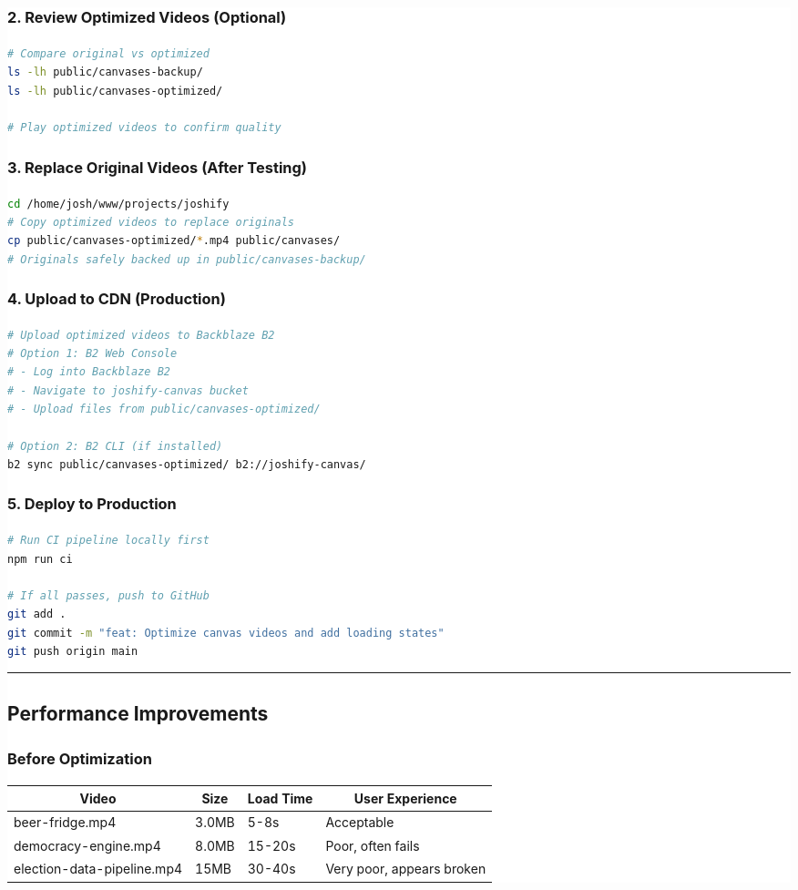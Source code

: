 ### 2. Review Optimized Videos (Optional)
```bash
# Compare original vs optimized
ls -lh public/canvases-backup/
ls -lh public/canvases-optimized/

# Play optimized videos to confirm quality
```

### 3. Replace Original Videos (After Testing)
```bash
cd /home/josh/www/projects/joshify
# Copy optimized videos to replace originals
cp public/canvases-optimized/*.mp4 public/canvases/
# Originals safely backed up in public/canvases-backup/
```

### 4. Upload to CDN (Production)
```bash
# Upload optimized videos to Backblaze B2
# Option 1: B2 Web Console
# - Log into Backblaze B2
# - Navigate to joshify-canvas bucket
# - Upload files from public/canvases-optimized/

# Option 2: B2 CLI (if installed)
b2 sync public/canvases-optimized/ b2://joshify-canvas/
```

### 5. Deploy to Production
```bash
# Run CI pipeline locally first
npm run ci

# If all passes, push to GitHub
git add .
git commit -m "feat: Optimize canvas videos and add loading states"
git push origin main
```

---

## Performance Improvements

### Before Optimization

| Video | Size | Load Time | User Experience |
|-------|------|-----------|-----------------|
| beer-fridge.mp4 | 3.0MB | 5-8s | Acceptable |
| democracy-engine.mp4 | 8.0MB | 15-20s | Poor, often fails |
| election-data-pipeline.mp4 | 15MB | 30-40s | Very poor, appears broken |
